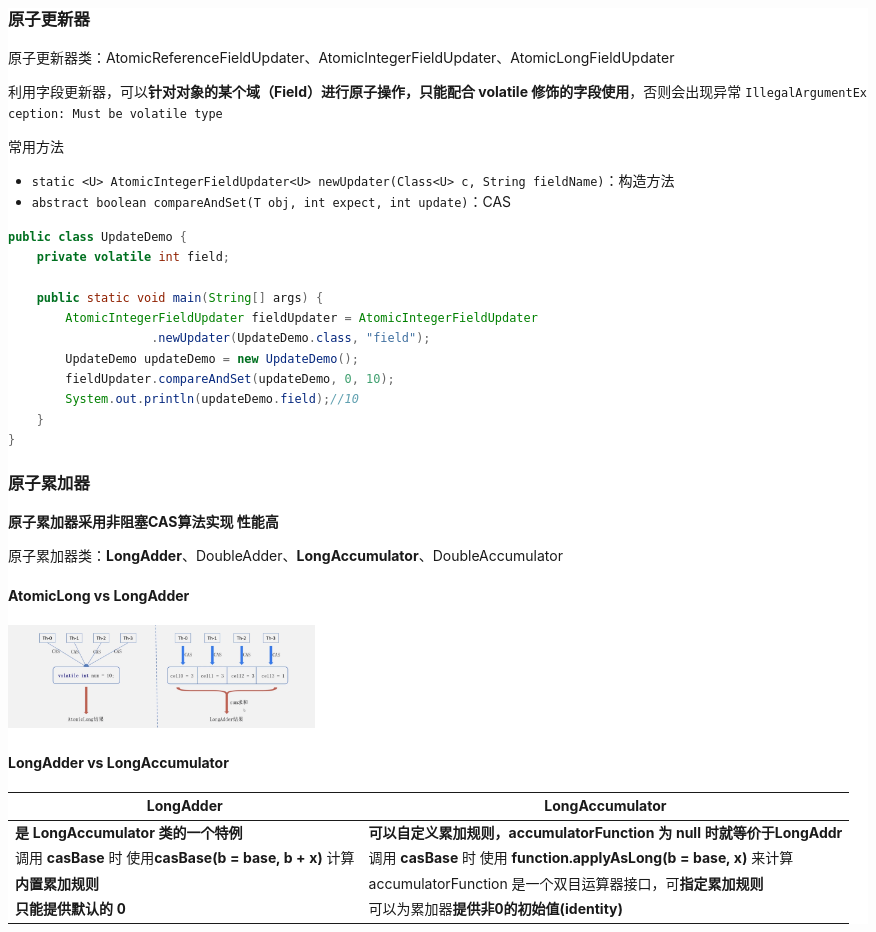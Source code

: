### 原子更新器

原子更新器类：AtomicReferenceFieldUpdater、AtomicIntegerFieldUpdater、AtomicLongFieldUpdater

利用字段更新器，可以**针对对象的某个域（Field）进行原子操作，只能配合 volatile 修饰的字段使用**，否则会出现异常 `IllegalArgumentException: Must be volatile type`

常用方法

* `static <U> AtomicIntegerFieldUpdater<U> newUpdater(Class<U> c, String fieldName)`：构造方法
* `abstract boolean compareAndSet(T obj, int expect, int update)`：CAS

```java
public class UpdateDemo {
    private volatile int field;
    
    public static void main(String[] args) {
        AtomicIntegerFieldUpdater fieldUpdater = AtomicIntegerFieldUpdater
            		.newUpdater(UpdateDemo.class, "field");
        UpdateDemo updateDemo = new UpdateDemo();
        fieldUpdater.compareAndSet(updateDemo, 0, 10);
        System.out.println(updateDemo.field);//10
    }
}
```

### 原子累加器

**原子累加器采用非阻塞CAS算法实现 性能高**

原子累加器类：**LongAdder**、DoubleAdder、**LongAccumulator**、DoubleAccumulator 

#### AtomicLong vs LongAdder

<img src="./asset/atomiclongvslongadder.jpeg" alt="atomiclongvslongadder" style="zoom:30%;" />

#### LongAdder vs LongAccumulator

| LongAdder                                                 | LongAccumulator                                              |
| --------------------------------------------------------- | ------------------------------------------------------------ |
| **是 LongAccumulator 类的一个特例**                       | **可以自定义累加规则，accumulatorFunction 为 null 时就等价于LongAddr** |
| 调用 **casBase** 时 使用**casBase(b = base, b + x)** 计算 | 调用 **casBase** 时 使用 **function.applyAsLong(b = base, x)** 来计算 |
| **内置累加规则**                                          | accumulatorFunction 是一个双目运算器接口，可**指定累加规则** |
| **只能提供默认的 0**                                      | 可以为累加器**提供非0的初始值(identity)**                    |
